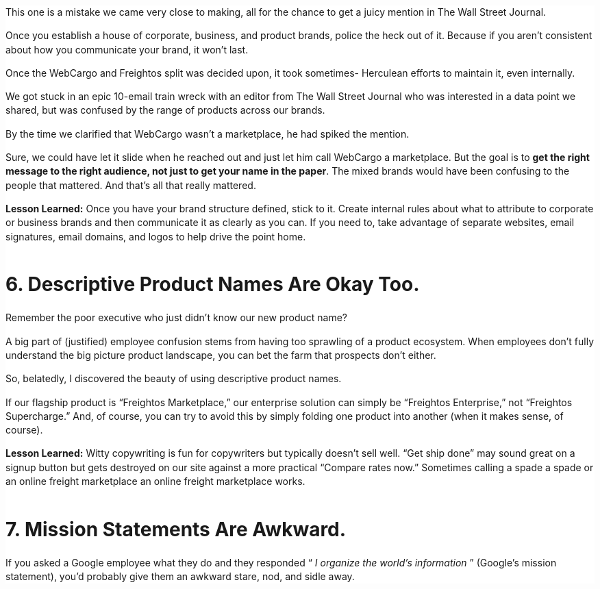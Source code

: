 This one is a mistake we came very close to making, all for the chance to get
a juicy mention in The Wall Street Journal.

Once you establish a house of corporate, business, and product brands, police
the heck out of it. Because if you aren’t consistent about how you communicate
your brand, it won’t last.

Once the WebCargo and Freightos split was decided upon, it took sometimes-
Herculean efforts to maintain it, even internally.

We got stuck in an epic 10-email train wreck with an editor from The Wall
Street Journal who was interested in a data point we shared, but was confused
by the range of products across our brands.

By the time we clarified that WebCargo wasn’t a marketplace, he had spiked the
mention.

Sure, we could have let it slide when he reached out and just let him call
WebCargo a marketplace. But the goal is to **get the right message to the
right audience, not just to get your name in the paper**. The mixed brands
would have been confusing to the people that mattered. And that’s all that
really mattered.

**Lesson Learned:** Once you have your brand structure defined, stick to it.
Create internal rules about what to attribute to corporate or business brands
and then communicate it as clearly as you can. If you need to, take advantage
of separate websites, email signatures, email domains, and logos to help drive
the point home.

# 6\. Descriptive Product Names Are Okay Too.

Remember the poor executive who just didn’t know our new product name?

A big part of (justified) employee confusion stems from having too sprawling
of a product ecosystem. When employees don’t fully understand the big picture
product landscape, you can bet the farm that prospects don’t either.

So, belatedly, I discovered the beauty of using descriptive product names.

If our flagship product is “Freightos Marketplace,” our enterprise solution
can simply be “Freightos Enterprise,” not “Freightos Supercharge.” And, of
course, you can try to avoid this by simply folding one product into another
(when it makes sense, of course).

**Lesson Learned:** Witty copywriting is fun for copywriters but typically
doesn’t sell well. “Get ship done” may sound great on a signup button but gets
destroyed on our site against a more practical “Compare rates now.” Sometimes
calling a spade a spade or an online freight marketplace an online freight
marketplace works.

# 7\. Mission Statements Are Awkward.

If you asked a Google employee what they do and they responded “ _I organize
the world’s information_ ” (Google’s mission statement), you’d probably give
them an awkward stare, nod, and sidle away.
